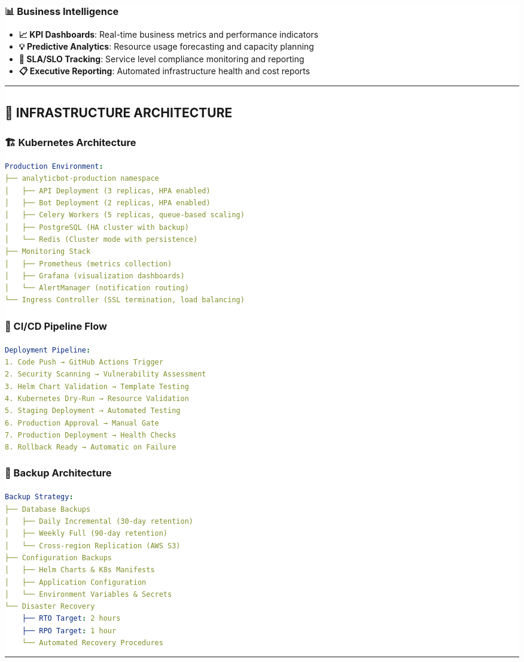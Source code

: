 ### 📊 Business Intelligence
- **📈 KPI Dashboards**: Real-time business metrics and performance indicators
- **💡 Predictive Analytics**: Resource usage forecasting and capacity planning
- **🎯 SLA/SLO Tracking**: Service level compliance monitoring and reporting
- **📋 Executive Reporting**: Automated infrastructure health and cost reports

---

## 📁 INFRASTRUCTURE ARCHITECTURE

### 🏗️ Kubernetes Architecture
```yaml
Production Environment:
├── analyticbot-production namespace
│   ├── API Deployment (3 replicas, HPA enabled)
│   ├── Bot Deployment (2 replicas, HPA enabled) 
│   ├── Celery Workers (5 replicas, queue-based scaling)
│   ├── PostgreSQL (HA cluster with backup)
│   └── Redis (Cluster mode with persistence)
├── Monitoring Stack
│   ├── Prometheus (metrics collection)
│   ├── Grafana (visualization dashboards)
│   └── AlertManager (notification routing)
└── Ingress Controller (SSL termination, load balancing)
```

### 🔄 CI/CD Pipeline Flow
```yaml
Deployment Pipeline:
1. Code Push → GitHub Actions Trigger
2. Security Scanning → Vulnerability Assessment  
3. Helm Chart Validation → Template Testing
4. Kubernetes Dry-Run → Resource Validation
5. Staging Deployment → Automated Testing
6. Production Approval → Manual Gate
7. Production Deployment → Health Checks
8. Rollback Ready → Automatic on Failure
```

### 💾 Backup Architecture
```yaml
Backup Strategy:
├── Database Backups
│   ├── Daily Incremental (30-day retention)
│   ├── Weekly Full (90-day retention)
│   └── Cross-region Replication (AWS S3)
├── Configuration Backups  
│   ├── Helm Charts & K8s Manifests
│   ├── Application Configuration
│   └── Environment Variables & Secrets
└── Disaster Recovery
    ├── RTO Target: 2 hours
    ├── RPO Target: 1 hour
    └── Automated Recovery Procedures
```

---